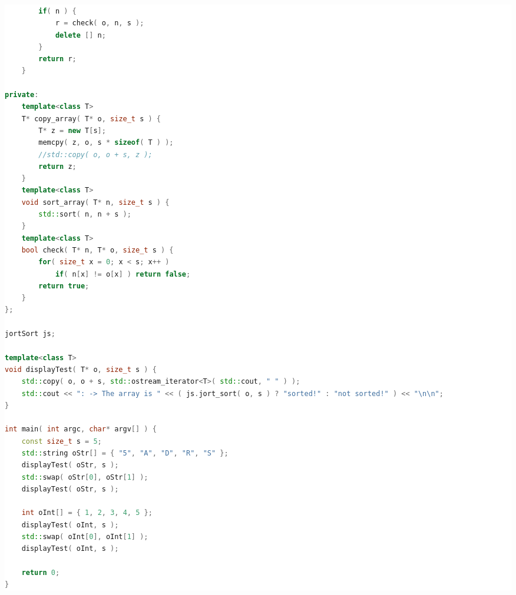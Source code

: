 ```cpp
        if( n ) {
            r = check( o, n, s );
            delete [] n;
        }
        return r;
    }

private:
    template<class T>
    T* copy_array( T* o, size_t s ) {
        T* z = new T[s];
        memcpy( z, o, s * sizeof( T ) );
        //std::copy( o, o + s, z );
        return z;
    }
    template<class T>
    void sort_array( T* n, size_t s ) {
        std::sort( n, n + s );
    }
    template<class T>
    bool check( T* n, T* o, size_t s ) {
        for( size_t x = 0; x < s; x++ )
            if( n[x] != o[x] ) return false;
        return true;
    }
};

jortSort js;

template<class T>
void displayTest( T* o, size_t s ) {
    std::copy( o, o + s, std::ostream_iterator<T>( std::cout, " " ) );
    std::cout << ": -> The array is " << ( js.jort_sort( o, s ) ? "sorted!" : "not sorted!" ) << "\n\n";
}

int main( int argc, char* argv[] ) {
    const size_t s = 5;
    std::string oStr[] = { "5", "A", "D", "R", "S" };
    displayTest( oStr, s );
    std::swap( oStr[0], oStr[1] );
    displayTest( oStr, s );

    int oInt[] = { 1, 2, 3, 4, 5 };
    displayTest( oInt, s );
    std::swap( oInt[0], oInt[1] );
    displayTest( oInt, s );

    return 0;
}

```

